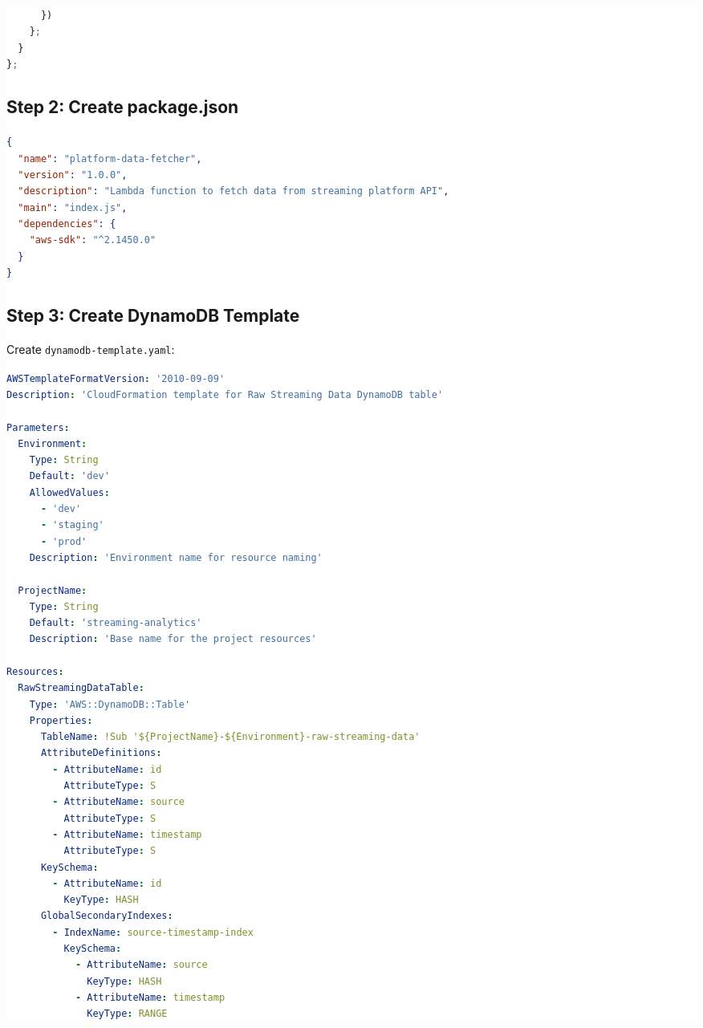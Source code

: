 ```javascript
      })
    };
  }
};
```

## Step 2: Create package.json
```json
{
  "name": "platform-data-fetcher",
  "version": "1.0.0",
  "description": "Lambda function to fetch data from streaming platform API",
  "main": "index.js",
  "dependencies": {
    "aws-sdk": "^2.1450.0"
  }
}
```

## Step 3: Create DynamoDB Template
Create `dynamodb-template.yaml`:
```yaml
AWSTemplateFormatVersion: '2010-09-09'
Description: 'CloudFormation template for Raw Streaming Data DynamoDB table'

Parameters:
  Environment:
    Type: String
    Default: 'dev'
    AllowedValues:
      - 'dev'
      - 'staging'
      - 'prod'
    Description: 'Environment name for resource naming'

  ProjectName:
    Type: String
    Default: 'streaming-analytics'
    Description: 'Base name for the project resources'

Resources:
  RawStreamingDataTable:
    Type: 'AWS::DynamoDB::Table'
    Properties:
      TableName: !Sub '${ProjectName}-${Environment}-raw-streaming-data'
      AttributeDefinitions:
        - AttributeName: id
          AttributeType: S
        - AttributeName: source
          AttributeType: S
        - AttributeName: timestamp
          AttributeType: S
      KeySchema:
        - AttributeName: id
          KeyType: HASH
      GlobalSecondaryIndexes:
        - IndexName: source-timestamp-index
          KeySchema:
            - AttributeName: source
              KeyType: HASH
            - AttributeName: timestamp
              KeyType: RANGE
```